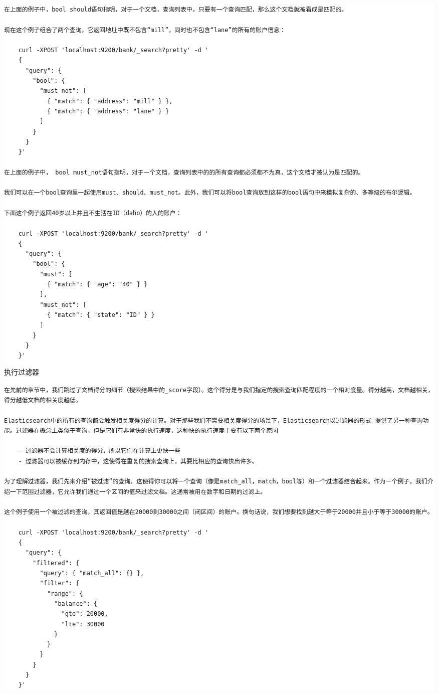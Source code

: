     在上面的例子中，bool should语句指明，对于一个文档，查询列表中，只要有一个查询匹配，那么这个文档就被看成是匹配的。
    
    现在这个例子组合了两个查询，它返回地址中既不包含“mill”，同时也不包含“lane”的所有的账户信息：
    
        curl -XPOST 'localhost:9200/bank/_search?pretty' -d '
        {
          "query": {
            "bool": {
              "must_not": [
                { "match": { "address": "mill" } },
                { "match": { "address": "lane" } }
              ]
            }
          }
        }'
        
    在上面的例子中， bool must_not语句指明，对于一个文档，查询列表中的的所有查询都必须都不为真，这个文档才被认为是匹配的。
    
    我们可以在一个bool查询里一起使用must、should、must_not。此外，我们可以将bool查询放到这样的bool语句中来模拟复杂的、多等级的布尔逻辑。
    
    下面这个例子返回40岁以上并且不生活在ID（daho）的人的账户：
    
        curl -XPOST 'localhost:9200/bank/_search?pretty' -d '
        {
          "query": {
            "bool": {
              "must": [
                { "match": { "age": "40" } }
              ],
              "must_not": [
                { "match": { "state": "ID" } }
              ]
            }
          }
        }'
        
    
执行过滤器
    
    在先前的章节中，我们跳过了文档得分的细节（搜索结果中的_score字段）。这个得分是与我们指定的搜索查询匹配程度的一个相对度量。得分越高，文档越相关，得分越低文档的相关度越低。
    
    Elasticsearch中的所有的查询都会触发相关度得分的计算。对于那些我们不需要相关度得分的场景下，Elasticsearch以过滤器的形式 提供了另一种查询功能。过滤器在概念上类似于查询，但是它们有非常快的执行速度，这种快的执行速度主要有以下两个原因
    
        - 过滤器不会计算相关度的得分，所以它们在计算上更快一些
        - 过滤器可以被缓存到内存中，这使得在重复的搜索查询上，其要比相应的查询快出许多。
        
    为了理解过滤器，我们先来介绍“被过滤”的查询，这使得你可以将一个查询（像是match_all，match，bool等）和一个过滤器结合起来。作为一个例子，我们介绍一下范围过滤器，它允许我们通过一个区间的值来过滤文档。这通常被用在数字和日期的过滤上。
    
    这个例子使用一个被过滤的查询，其返回值是越在20000到30000之间（闭区间）的账户。换句话说，我们想要找到越大于等于20000并且小于等于30000的账户。
    
        curl -XPOST 'localhost:9200/bank/_search?pretty' -d '
        {
          "query": {
            "filtered": {
              "query": { "match_all": {} },
              "filter": {
                "range": {
                  "balance": {
                    "gte": 20000,
                    "lte": 30000
                  }
                }
              }
            }
          }
        }'
        